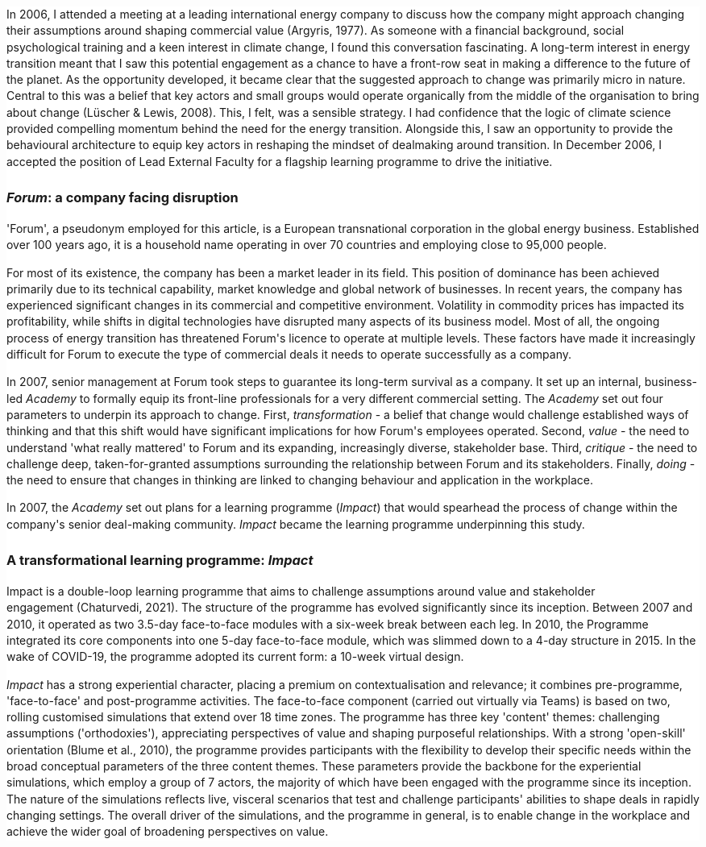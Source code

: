 In 2006, I attended a meeting at a leading international energy company to discuss how the company might approach changing their assumptions around shaping commercial value (Argyris, 1977). As someone with a financial background, social psychological training and a keen interest in climate change, I found this conversation fascinating. A long-term interest in energy transition meant that I saw this potential engagement as a chance to have a front-row seat in making a difference to the future of the planet. As the opportunity developed, it became clear that the suggested approach to change was primarily micro in nature. Central to this was a belief that key actors and small groups would operate organically from the middle of the organisation to bring about change (Lüscher & Lewis, 2008). This, I felt, was a sensible strategy. I had confidence that the logic of climate science provided compelling momentum behind the need for the energy transition. Alongside this, I saw an opportunity to provide the behavioural architecture to equip key actors in reshaping the mindset of dealmaking around transition. In December 2006, I accepted the position of Lead External Faculty for a flagship learning programme to drive the initiative. 

### *Forum*: a company facing disruption   

'Forum', a pseudonym employed for this article, is a European transnational corporation in the global energy business. Established over 100 years ago, it is a household name operating in over 70 countries and employing close to 95,000 people. 

For most of its existence, the company has been a market leader in its field. This position of dominance has been achieved primarily due to its technical capability, market knowledge and global network of businesses. In recent years, the company has experienced significant changes in its commercial and competitive environment. Volatility in commodity prices has impacted its profitability, while shifts in digital technologies have disrupted many aspects of its business model. Most of all, the ongoing process of energy transition has threatened Forum's licence to operate at multiple levels. These factors have made it increasingly difficult for Forum to execute the type of commercial deals it needs to operate successfully as a company. 

In 2007, senior management at Forum took steps to guarantee its long-term survival as a company. It set up an internal, business-led *Academy* to formally equip its front-line professionals for a very different commercial setting. The *Academy* set out four parameters to underpin its approach to change. First, *transformation* - a belief that change would challenge established ways of thinking and that this shift would have significant implications for how Forum's employees operated. Second, *value* - the need to understand 'what really mattered' to Forum and its expanding, increasingly diverse, stakeholder base. Third, *critique* - the need to challenge deep, taken-for-granted assumptions surrounding the relationship between Forum and its stakeholders. Finally, *doing* - the need to ensure that changes in thinking are linked to changing behaviour and application in the workplace. 

In 2007, the *Academy* set out plans for a learning programme (*Impact*) that would spearhead the process of change within the company's senior deal-making community. *Impact* became the learning programme underpinning this study.

### A transformational learning programme: *Impact*  

Impact is a double-loop learning programme that aims to challenge assumptions around value and stakeholder engagement (Chaturvedi, 2021). The structure of the programme has evolved significantly since its inception. Between 2007 and 2010, it operated as two 3.5-day face-to-face modules with a six-week break between each leg. In 2010, the Programme integrated its core components into one 5-day face-to-face module, which was slimmed down to a 4-day structure in 2015. In the wake of COVID-19, the programme adopted its current form: a 10-week virtual design.

*Impact* has a strong experiential character, placing a premium on contextualisation and relevance; it combines pre-programme, 'face-to-face' and post-programme activities. The face-to-face component (carried out virtually via Teams) is based on two, rolling customised simulations that extend over 18 time zones. The programme has three key 'content' themes: challenging assumptions ('orthodoxies'), appreciating perspectives of value and shaping purposeful relationships. With a strong 'open-skill' orientation (Blume et al., 2010), the programme provides participants with the flexibility to develop their specific needs within the broad conceptual parameters of the three content themes. These parameters provide the backbone for the experiential simulations, which employ a group of 7 actors, the majority of which have been engaged with the programme since its inception. The nature of the simulations reflects live, visceral scenarios that test and challenge participants' abilities to shape deals in rapidly changing settings. The overall driver of the simulations, and the programme in general, is to enable change in the workplace and achieve the wider goal of broadening perspectives on value. 
